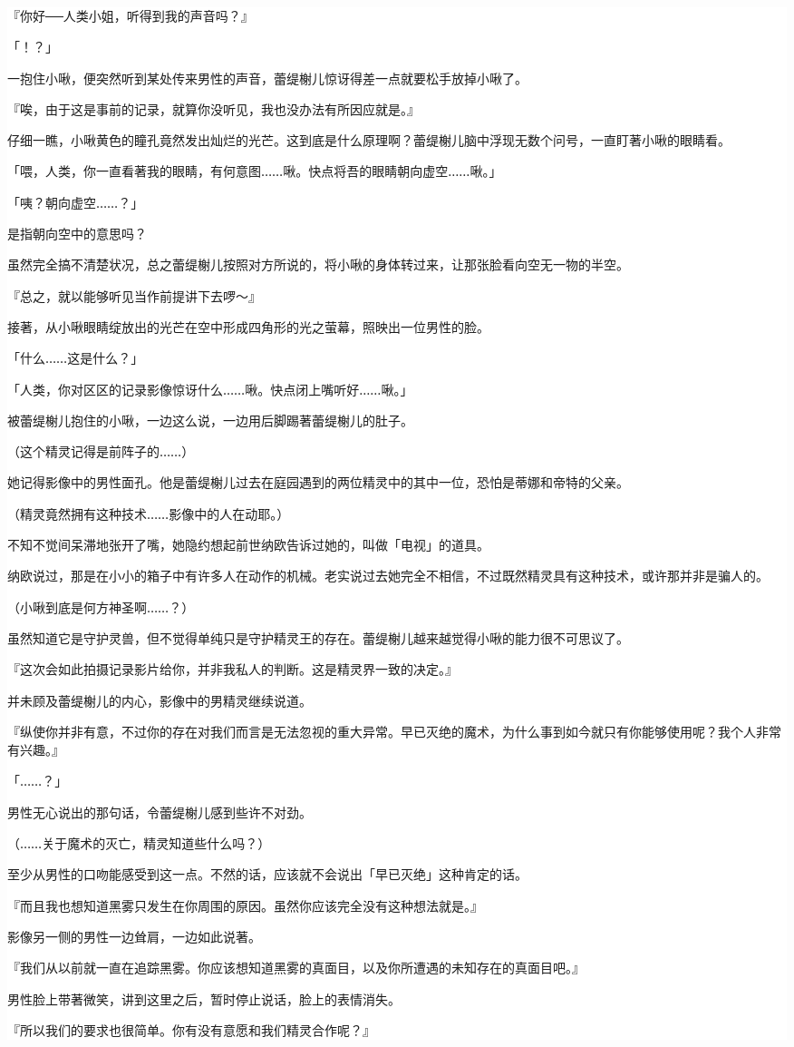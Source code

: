 『你好──人类小姐，听得到我的声音吗？』

「！？」

一抱住小啾，便突然听到某处传来男性的声音，蕾缇榭儿惊讶得差一点就要松手放掉小啾了。

『唉，由于这是事前的记录，就算你没听见，我也没办法有所因应就是。』

仔细一瞧，小啾黄色的瞳孔竟然发出灿烂的光芒。这到底是什么原理啊？蕾缇榭儿脑中浮现无数个问号，一直盯著小啾的眼睛看。

「喂，人类，你一直看著我的眼睛，有何意图……啾。快点将吾的眼睛朝向虚空……啾。」

「咦？朝向虚空……？」

是指朝向空中的意思吗？

虽然完全搞不清楚状况，总之蕾缇榭儿按照对方所说的，将小啾的身体转过来，让那张脸看向空无一物的半空。

『总之，就以能够听见当作前提讲下去啰～』

接著，从小啾眼睛绽放出的光芒在空中形成四角形的光之萤幕，照映出一位男性的脸。

「什么……这是什么？」

「人类，你对区区的记录影像惊讶什么……啾。快点闭上嘴听好……啾。」

被蕾缇榭儿抱住的小啾，一边这么说，一边用后脚踢著蕾缇榭儿的肚子。

（这个精灵记得是前阵子的……）

她记得影像中的男性面孔。他是蕾缇榭儿过去在庭园遇到的两位精灵中的其中一位，恐怕是蒂娜和帝特的父亲。

（精灵竟然拥有这种技术……影像中的人在动耶。）

不知不觉间呆滞地张开了嘴，她隐约想起前世纳欧告诉过她的，叫做「电视」的道具。

纳欧说过，那是在小小的箱子中有许多人在动作的机械。老实说过去她完全不相信，不过既然精灵具有这种技术，或许那并非是骗人的。

（小啾到底是何方神圣啊……？）

虽然知道它是守护灵兽，但不觉得单纯只是守护精灵王的存在。蕾缇榭儿越来越觉得小啾的能力很不可思议了。

『这次会如此拍摄记录影片给你，并非我私人的判断。这是精灵界一致的决定。』

并未顾及蕾缇榭儿的内心，影像中的男精灵继续说道。

『纵使你并非有意，不过你的存在对我们而言是无法忽视的重大异常。早已灭绝的魔术，为什么事到如今就只有你能够使用呢？我个人非常有兴趣。』

「……？」

男性无心说出的那句话，令蕾缇榭儿感到些许不对劲。

（……关于魔术的灭亡，精灵知道些什么吗？）

至少从男性的口吻能感受到这一点。不然的话，应该就不会说出「早已灭绝」这种肯定的话。

『而且我也想知道黑雾只发生在你周围的原因。虽然你应该完全没有这种想法就是。』

影像另一侧的男性一边耸肩，一边如此说著。

『我们从以前就一直在追踪黑雾。你应该想知道黑雾的真面目，以及你所遭遇的未知存在的真面目吧。』

男性脸上带著微笑，讲到这里之后，暂时停止说话，脸上的表情消失。

『所以我们的要求也很简单。你有没有意愿和我们精灵合作呢？』
